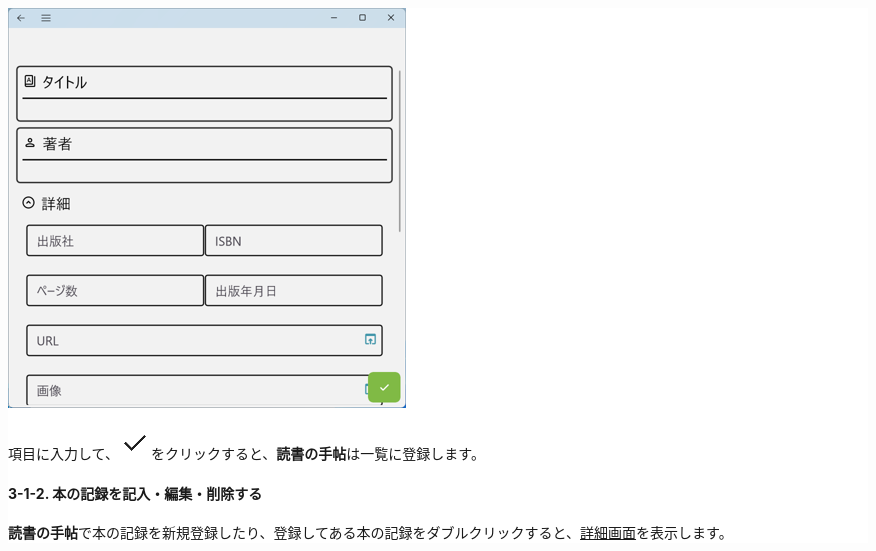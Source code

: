 ![Draft](./images/resized/01_Records_N130_BooksPageAddBlank.png)

項目に入力して、![apply](../../common/images/check_32dp_1F1F1F_FILL0_wght400_GRAD0_opsz40.png)をクリックすると、**読書の手帖**は一覧に登録します。

#### 3-1-2. 本の記録を記入・編集・削除する

**読書の手帖**で本の記録を新規登録したり、登録してある本の記録をダブルクリックすると、[詳細画面](#3-1-2-本の記録を記入編集削除する)を表示します。
